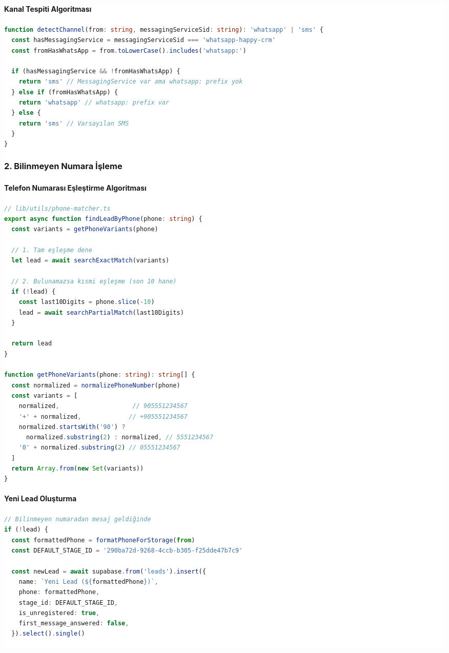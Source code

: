 #### Kanal Tespiti Algoritması
```typescript
function detectChannel(from: string, messagingServiceSid: string): 'whatsapp' | 'sms' {
  const hasMessagingService = messagingServiceSid === 'whatsapp-happy-crm'
  const fromHasWhatsApp = from.toLowerCase().includes('whatsapp:')
  
  if (hasMessagingService && !fromHasWhatsApp) {
    return 'sms' // MessagingService var ama whatsapp: prefix yok
  } else if (fromHasWhatsApp) {
    return 'whatsapp' // whatsapp: prefix var
  } else {
    return 'sms' // Varsayılan SMS
  }
}
```

### 2. Bilinmeyen Numara İşleme

#### Telefon Numarası Eşleştirme Algoritması
```typescript
// lib/utils/phone-matcher.ts
export async function findLeadByPhone(phone: string) {
  const variants = getPhoneVariants(phone)
  
  // 1. Tam eşleşme dene
  let lead = await searchExactMatch(variants)
  
  // 2. Bulunamazsa kısmi eşleşme (son 10 hane)
  if (!lead) {
    const last10Digits = phone.slice(-10)
    lead = await searchPartialMatch(last10Digits)
  }
  
  return lead
}

function getPhoneVariants(phone: string): string[] {
  const normalized = normalizePhoneNumber(phone)
  const variants = [
    normalized,                    // 905551234567
    '+' + normalized,             // +905551234567
    normalized.startsWith('90') ? 
      normalized.substring(2) : normalized, // 5551234567
    '0' + normalized.substring(2) // 05551234567
  ]
  return Array.from(new Set(variants))
}
```

#### Yeni Lead Oluşturma
```typescript
// Bilinmeyen numaradan mesaj geldiğinde
if (!lead) {
  const formattedPhone = formatPhoneForStorage(from)
  const DEFAULT_STAGE_ID = '290ba72d-9268-4ccb-b305-f25dde47b7c9'
  
  const newLead = await supabase.from('leads').insert({
    name: `Yeni Lead (${formattedPhone})`,
    phone: formattedPhone,
    stage_id: DEFAULT_STAGE_ID,
    is_unregistered: true,
    first_message_answered: false,
  }).select().single()
  
```